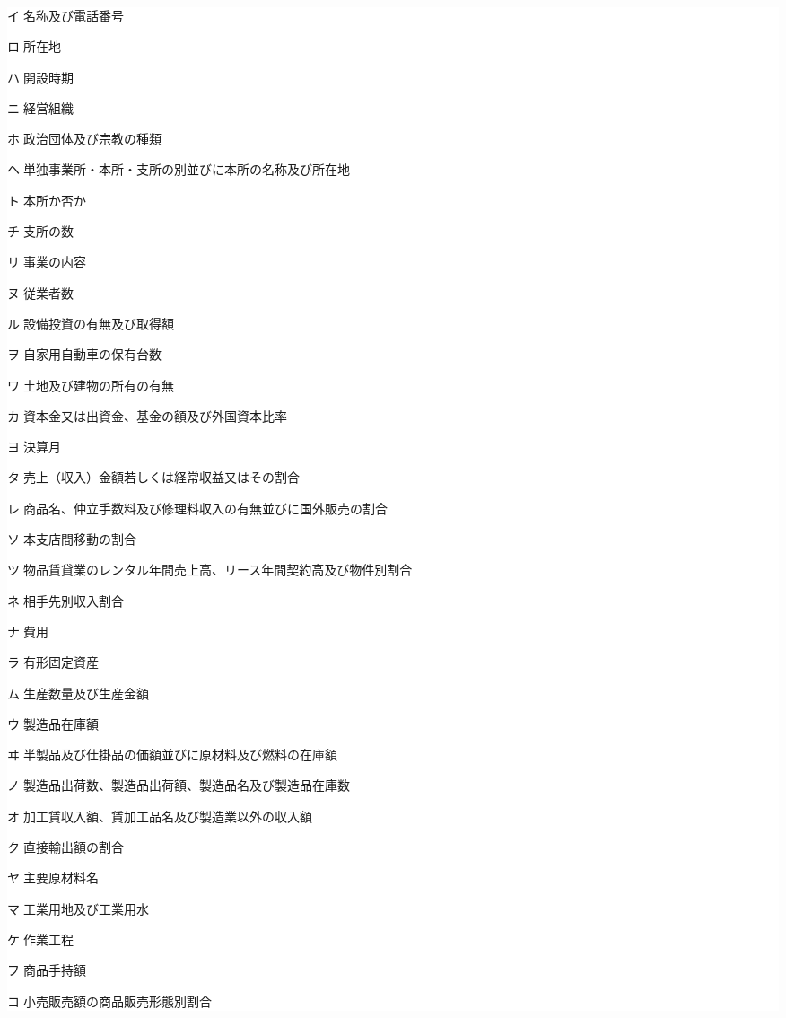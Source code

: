 イ 名称及び電話番号

ロ 所在地

ハ 開設時期

ニ 経営組織

ホ 政治団体及び宗教の種類

ヘ 単独事業所・本所・支所の別並びに本所の名称及び所在地

ト 本所か否か

チ 支所の数

リ 事業の内容

ヌ 従業者数

ル 設備投資の有無及び取得額

ヲ 自家用自動車の保有台数

ワ 土地及び建物の所有の有無

カ 資本金又は出資金、基金の額及び外国資本比率

ヨ 決算月

タ 売上（収入）金額若しくは経常収益又はその割合

レ 商品名、仲立手数料及び修理料収入の有無並びに国外販売の割合

ソ 本支店間移動の割合

ツ 物品賃貸業のレンタル年間売上高、リース年間契約高及び物件別割合

ネ 相手先別収入割合

ナ 費用

ラ 有形固定資産

ム 生産数量及び生産金額

ウ 製造品在庫額

ヰ 半製品及び仕掛品の価額並びに原材料及び燃料の在庫額

ノ 製造品出荷数、製造品出荷額、製造品名及び製造品在庫数

オ 加工賃収入額、賃加工品名及び製造業以外の収入額

ク 直接輸出額の割合

ヤ 主要原材料名

マ 工業用地及び工業用水

ケ 作業工程

フ 商品手持額

コ 小売販売額の商品販売形態別割合
